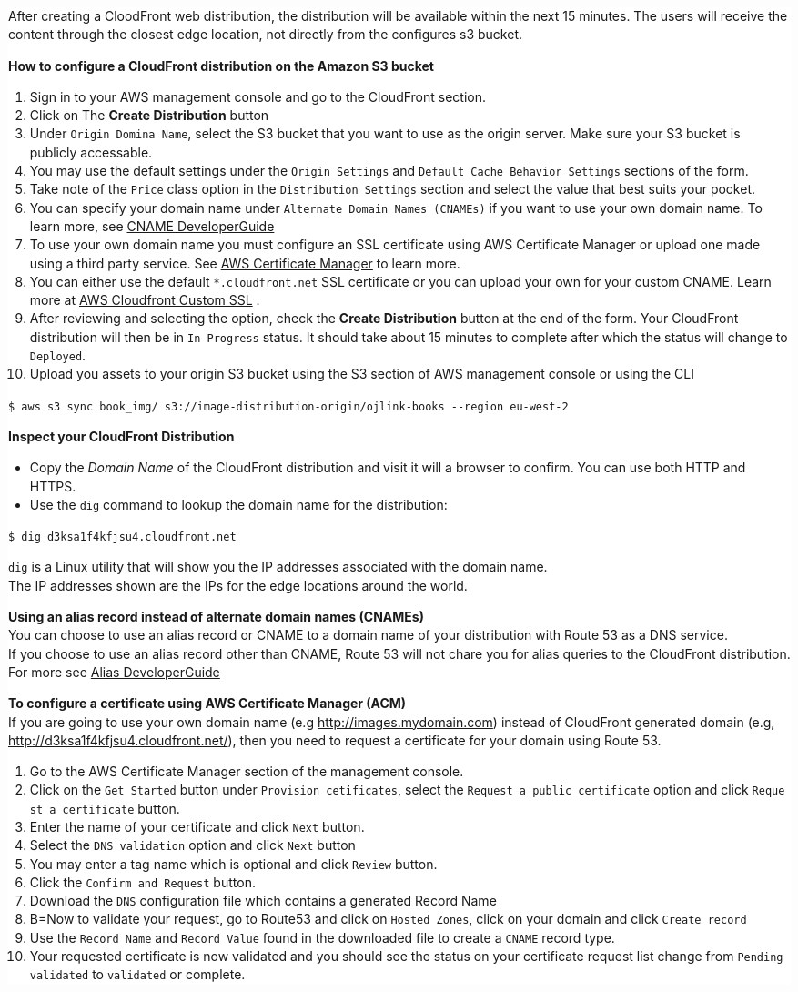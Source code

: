 After creating a CloodFront web distribution, the distribution will be available within the next 15 minutes. The users will receive the content through the closest edge location, not directly from the configures s3 bucket.  

__How to configure a CloudFront distribution on the Amazon S3 bucket__
1. Sign in to your AWS management console and go to the CloudFront section.  
2. Click on The __Create Distribution__ button  
3. Under `Origin Domina Name`, select the S3 bucket that you want to use as the origin server. Make sure your S3 bucket is publicly accessable.
4. You may use the default settings under the `Origin Settings` and `Default Cache Behavior Settings` sections of the form.  
5. Take note of the `Price` class option in the `Distribution Settings` section and select the value that best suits your pocket.
6. You can specify your domain name under `Alternate Domain Names (CNAMEs)` if you want to use your own domain name. To learn more, see [CNAME DeveloperGuide](http://docs.aws.amazon.com/AmazonCloudFront/latest/DeveloperGuide/CNAMEs.html)  
7. To use your own domain name you must configure an SSL certificate using AWS Certificate Manager or upload one made using a third party service. See [AWS Certificate Manager](https://docs.aws.amazon.com/acm/latest/userguide/acm-overview.html) to learn more.  
8. You can either use the default `*.cloudfront.net` SSL certificate or you can upload your own for your custom CNAME. Learn more at [AWS Cloudfront Custom SSL](https://aws.amazon.com/cloudfront/custom-ssl-domains/) .  
9. After reviewing and selecting the option, check the __Create Distribution__ button at the end of the form. Your CloudFront distribution will then be in `In Progress` status. It should take about 15 minutes to complete after which the status will change to `Deployed`.  
10. Upload you assets to your origin S3 bucket using the S3 section of AWS management console or using the CLI  
```
$ aws s3 sync book_img/ s3://image-distribution-origin/ojlink-books --region eu-west-2
```

__Inspect your CloudFront Distribution__
* Copy the _Domain Name_ of the CloudFront distribution and visit it will a browser to confirm. You can use both HTTP and HTTPS.     
* Use the  `dig` command to lookup the domain name for the distribution:
```
$ dig d3ksa1f4kfjsu4.cloudfront.net
```
`dig` is a Linux utility that will show you the IP addresses associated with the domain name.  
The IP addresses shown are the IPs for the edge locations around the world.   

__Using an alias record instead of alternate domain names (CNAMEs)__    
You can choose to use an alias record or CNAME to a domain name of your distribution with Route 53 as a DNS service.   
If you choose to use an alias record other than CNAME, Route 53 will not chare you for alias queries to the CloudFront distribution. For more see [Alias DeveloperGuide](https://docs.aws.amazon.com/Route53/latest/DeveloperGuide/resource-record-sets-choosing-alias-non-alias.html)   

__To configure a certificate using AWS Certificate Manager (ACM)__    
If you are going to use your own domain name (e.g http://images.mydomain.com) instead of CloudFront generated domain (e.g, http://d3ksa1f4kfjsu4.cloudfront.net/), then you need to request a certificate for your domain using Route 53.  
1. Go to the AWS Certificate Manager section of the management console.  
2. Click on the `Get Started` button under `Provision cetificates`, select the `Request a public certificate` option and click `Request a certificate` button.  
3. Enter the name of your certificate and click `Next` button.  
4. Select the `DNS validation` option and click `Next` button
5. You may enter a tag name which is optional and click `Review` button.
6. Click the `Confirm and Request` button.
7. Download the `DNS` configuration file which contains a generated Record Name  
8. B=Now to validate your request, go to Route53 and click on `Hosted Zones`, click on your domain and click `Create record`  
9. Use the `Record Name` and `Record Value` found in the downloaded file to create a `CNAME` record type.
10. Your requested certificate is now validated and you should see the status on your certificate request list change from `Pending validated` to `validated` or complete.   
